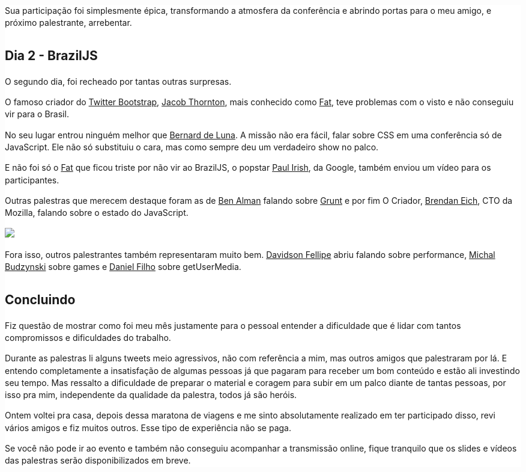 Sua participação foi simplesmente épica, transformando a atmosfera da conferência e abrindo portas para o meu amigo, e próximo palestrante, arrebentar.

## Dia 2 - BrazilJS

O segundo dia, foi recheado por tantas outras surpresas.

O famoso criador do [Twitter Bootstrap](http://twitter.github.com/bootstrap/), [Jacob Thornton](http://byfat.xxx/), mais conhecido como [Fat](http://twitter.com/fat), teve problemas com o visto e não conseguiu vir para o Brasil.

<div class="iframe-wrap">
  <iframe src="http://www.youtube.com/embed/yddeRmpoxio" frameborder="0" allowfullscreen="true">
  </iframe>
</div>

No seu lugar entrou ninguém melhor que [Bernard de Luna](https://twitter.com/bernarddeluna). A missão não era fácil, falar sobre CSS em uma conferência só de JavaScript. Ele não só substituiu o cara, mas como sempre deu um verdadeiro show no palco.

E não foi só o [Fat](http://twitter.com/fat) que ficou triste por não vir ao BrazilJS, o popstar [Paul Irish](https://twitter.com/paul_irish), da Google, também enviou um vídeo para os participantes.

<div class="iframe-wrap">
  <iframe src="http://www.youtube.com/embed/HiY-XCxUqeU" frameborder="0" allowfullscreen="true">
  </iframe>
</div>

Outras palestras que merecem destaque foram as de [Ben Alman](https://twitter.com/cowboy) falando sobre [Grunt](https://github.com/cowboy/grunt/) e por fim O Criador, [Brendan Eich](https://twitter.com/BrendanEich), CTO da Mozilla, falando sobre o estado do JavaScript.

[![](http://media.tumblr.com/tumblr_m9tochWzbr1qe3219.jpg)](https://twitter.com/jaydson/status/242696925697167360/photo/1/large)

Fora isso, outros palestrantes também representaram muito bem. [Davidson Fellipe](http://twitter.com/davidsonfellipe) abriu falando sobre performance, [Michal Budzynski](https://twitter.com/michalbe) sobre games e [Daniel Filho](http://twitter.com/danielfilho) sobre getUserMedia.

## Concluindo

Fiz questão de mostrar como foi meu mês justamente para o pessoal entender a dificuldade que é lidar com tantos compromissos e dificuldades do trabalho. 

Durante as palestras li alguns tweets meio agressivos, não com referência a mim, mas outros amigos que palestraram por lá. E entendo completamente a insatisfação de algumas pessoas já que pagaram para receber um bom conteúdo e estão ali investindo seu tempo. Mas ressalto a dificuldade de preparar o material e coragem para subir em um palco diante de tantas pessoas, por isso pra mim, independente da qualidade da palestra, todos já são heróis.

Ontem voltei pra casa, depois dessa maratona de viagens e me sinto absolutamente realizado em ter participado disso, revi vários amigos e fiz muitos outros. Esse tipo de experiência não se paga.

Se você não pode ir ao evento e também não conseguiu acompanhar a transmissão online, fique tranquilo que os slides e vídeos das palestras serão disponibilizados em breve.
